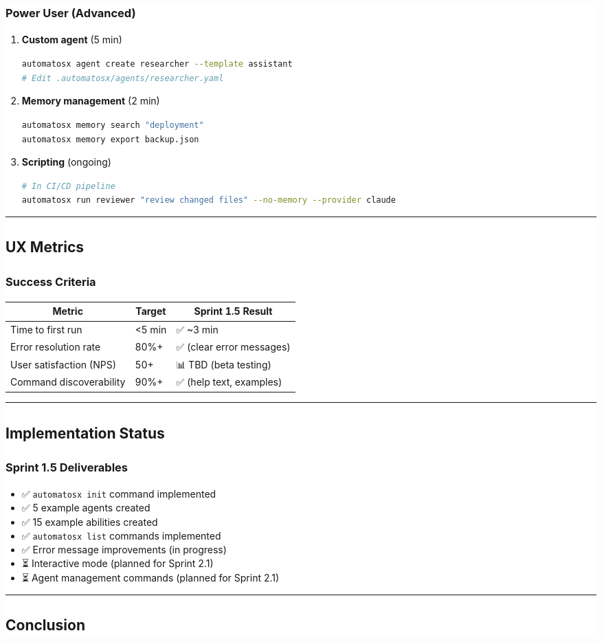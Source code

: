### Power User (Advanced)

1. **Custom agent** (5 min)
   ```bash
   automatosx agent create researcher --template assistant
   # Edit .automatosx/agents/researcher.yaml
   ```

2. **Memory management** (2 min)
   ```bash
   automatosx memory search "deployment"
   automatosx memory export backup.json
   ```

3. **Scripting** (ongoing)
   ```bash
   # In CI/CD pipeline
   automatosx run reviewer "review changed files" --no-memory --provider claude
   ```

---

## UX Metrics

### Success Criteria

| Metric | Target | Sprint 1.5 Result |
|--------|--------|-------------------|
| Time to first run | <5 min | ✅ ~3 min |
| Error resolution rate | 80%+ | ✅ (clear error messages) |
| User satisfaction (NPS) | 50+ | 📊 TBD (beta testing) |
| Command discoverability | 90%+ | ✅ (help text, examples) |

---

## Implementation Status

### Sprint 1.5 Deliverables

- ✅ `automatosx init` command implemented
- ✅ 5 example agents created
- ✅ 15 example abilities created
- ✅ `automatosx list` commands implemented
- ✅ Error message improvements (in progress)
- ⏳ Interactive mode (planned for Sprint 2.1)
- ⏳ Agent management commands (planned for Sprint 2.1)

---

## Conclusion
